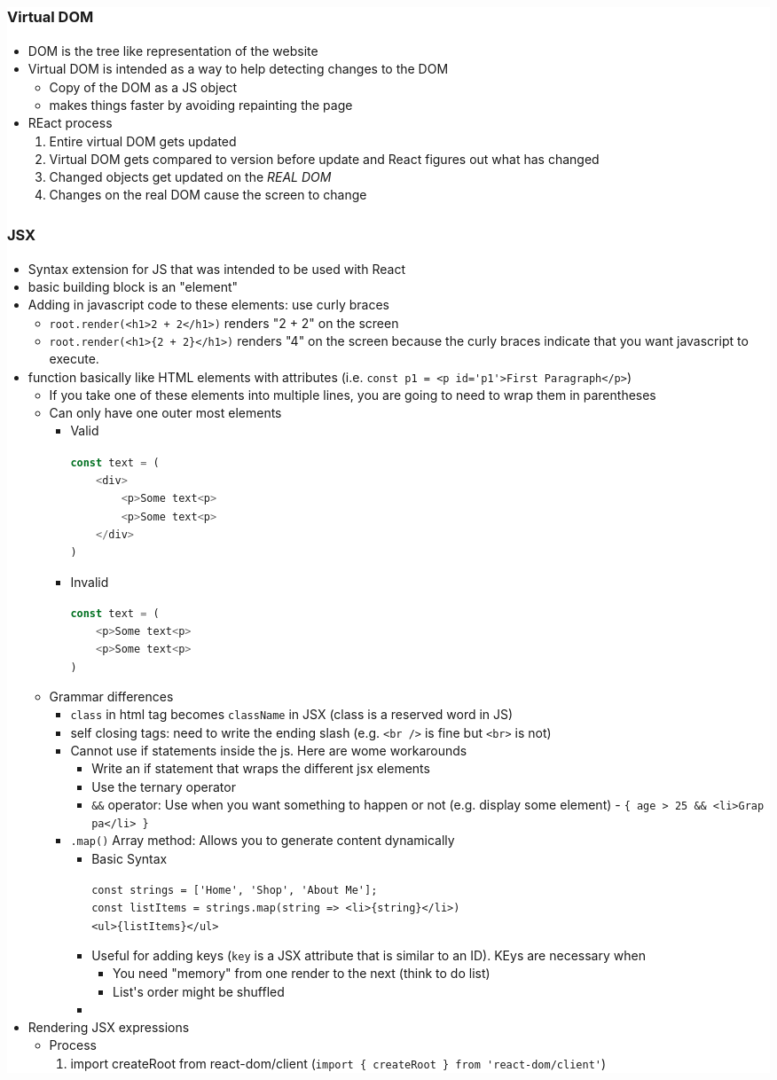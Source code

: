 ### Virtual DOM
- DOM is the tree like representation of the website
- Virtual DOM is intended as a way to help detecting changes to the DOM
    - Copy of the DOM as a JS object
    - makes things faster by avoiding repainting the page
- REact process
    1. Entire virtual DOM gets updated
    2. Virtual DOM gets compared to version before update and React figures out what has changed
    3. Changed objects get updated on the *REAL DOM*
    4. Changes on the real DOM cause the screen to change

### JSX
- Syntax extension for JS that was intended to be used with React
- basic building block is an "element"
- Adding in javascript code to these elements: use curly braces
    - `root.render(<h1>2 + 2</h1>)` renders "2 + 2" on the screen
    - `root.render(<h1>{2 + 2}</h1>)` renders "4" on the screen because the curly braces indicate that you want javascript to execute.
- function basically like HTML elements with attributes (i.e. `const p1 = <p id='p1'>First Paragraph</p>`)
    - If you take one of these elements into multiple lines, you are going to need to wrap them in parentheses
    - Can only have one outer most elements
        - Valid
            ```js
            const text = (
                <div>
                    <p>Some text<p>
                    <p>Some text<p>
                </div>
            )
            ```
        - Invalid
            ```js
            const text = (
                <p>Some text<p>
                <p>Some text<p>
            )
            ```
    - Grammar differences
        - `class` in html tag becomes `className` in JSX (class is a reserved word in JS)
        - self closing tags: need to write the ending slash (e.g. `<br />` is fine but `<br>` is not)
        - Cannot use if statements inside the js. Here are wome workarounds
            - Write an if statement that wraps the different jsx elements
            - Use the ternary operator
            - `&&` operator: Use when you want something to happen or not (e.g. display some element) - `{ age > 25 && <li>Grappa</li> }`
        - `.map()` Array method: Allows you to generate content dynamically
            - Basic Syntax
                ```
                const strings = ['Home', 'Shop', 'About Me'];
                const listItems = strings.map(string => <li>{string}</li>)
                <ul>{listItems}</ul>
                ```
            - Useful for adding keys (`key` is a JSX attribute that is similar to an ID).  KEys are necessary when
                - You need "memory" from one render to the next (think to do list)
                - List's order might be shuffled
            - 
- Rendering JSX expressions
    - Process
        1. import createRoot from react-dom/client (`import { createRoot } from 'react-dom/client'`)